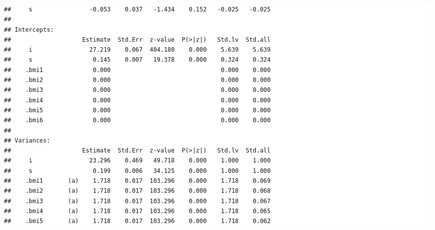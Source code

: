     ##     s                -0.053    0.037   -1.434    0.152   -0.025   -0.025
    ## 
    ## Intercepts:
    ##                    Estimate  Std.Err  z-value  P(>|z|)   Std.lv  Std.all
    ##     i                27.219    0.067  404.180    0.000    5.639    5.639
    ##     s                 0.145    0.007   19.378    0.000    0.324    0.324
    ##    .bmi1              0.000                               0.000    0.000
    ##    .bmi2              0.000                               0.000    0.000
    ##    .bmi3              0.000                               0.000    0.000
    ##    .bmi4              0.000                               0.000    0.000
    ##    .bmi5              0.000                               0.000    0.000
    ##    .bmi6              0.000                               0.000    0.000
    ## 
    ## Variances:
    ##                    Estimate  Std.Err  z-value  P(>|z|)   Std.lv  Std.all
    ##     i                23.296    0.469   49.718    0.000    1.000    1.000
    ##     s                 0.199    0.006   34.125    0.000    1.000    1.000
    ##    .bmi1       (a)    1.718    0.017  103.296    0.000    1.718    0.069
    ##    .bmi2       (a)    1.718    0.017  103.296    0.000    1.718    0.068
    ##    .bmi3       (a)    1.718    0.017  103.296    0.000    1.718    0.067
    ##    .bmi4       (a)    1.718    0.017  103.296    0.000    1.718    0.065
    ##    .bmi5       (a)    1.718    0.017  103.296    0.000    1.718    0.062